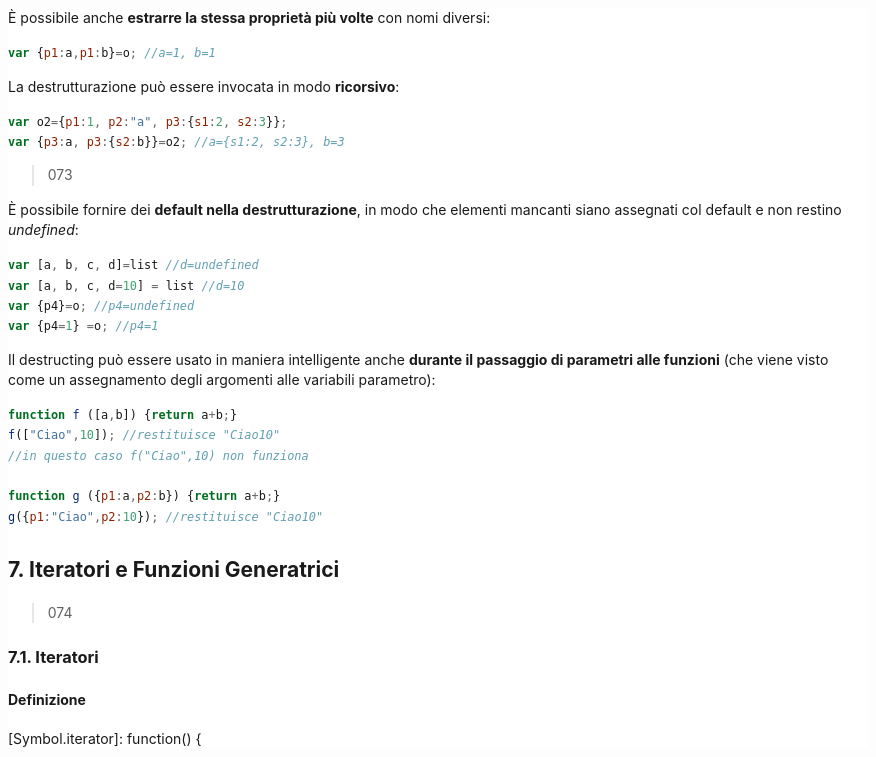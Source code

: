 È possibile anche  **estrarre la stessa proprietà più volte** con nomi diversi:

```javascript
var {p1:a,p1:b}=o; //a=1, b=1  
```

La destrutturazione può essere invocata in modo **ricorsivo**:

```javascript
var o2={p1:1, p2:"a", p3:{s1:2, s2:3}};     
var {p3:a, p3:{s2:b}}=o2; //a={s1:2, s2:3}, b=3
``` 








> 073


È possibile fornire dei **default nella destrutturazione**, in modo che elementi mancanti siano assegnati col default e non restino *undefined*:

```javascript
var [a, b, c, d]=list //d=undefined       
var [a, b, c, d=10] = list //d=10    
var {p4}=o; //p4=undefined       
var {p4=1} =o; //p4=1   
```

Il destructing può essere usato in maniera intelligente anche   **durante il passaggio di parametri alle funzioni** (che viene visto come un assegnamento degli argomenti alle variabili parametro):

```javascript
function f ([a,b]) {return a+b;}          
f(["Ciao",10]); //restituisce "Ciao10"       
//in questo caso f("Ciao",10) non funziona

function g ({p1:a,p2:b}) {return a+b;}        
g({p1:"Ciao",p2:10}); //restituisce "Ciao10"     
``` 





## 7. Iteratori e Funzioni Generatrici




> 074 





### 7.1. Iteratori

####  Definizione



 [Symbol.iterator]: function() {   